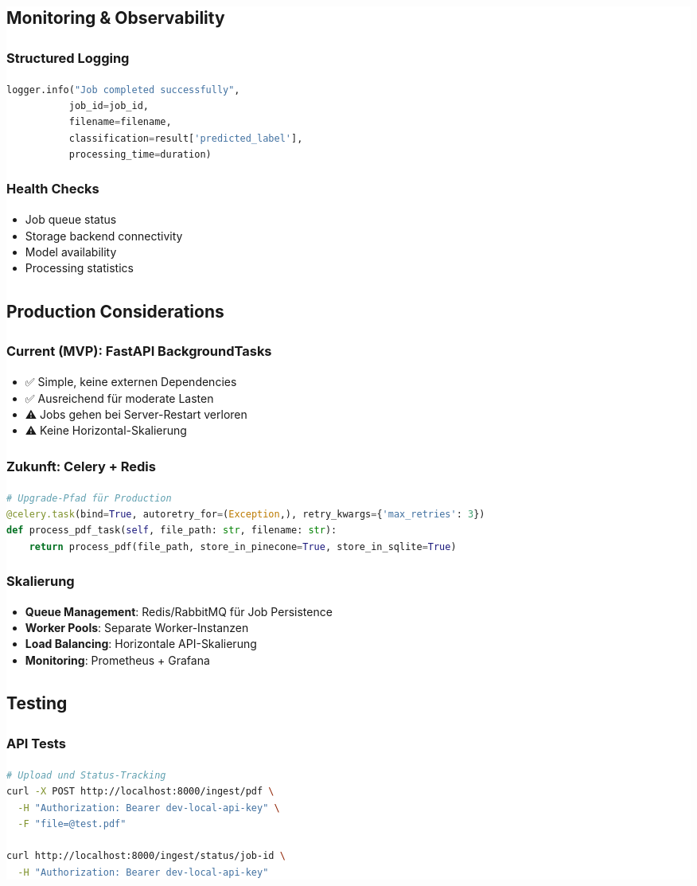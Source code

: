 ## Monitoring & Observability

### Structured Logging
```python
logger.info("Job completed successfully", 
           job_id=job_id,
           filename=filename,
           classification=result['predicted_label'],
           processing_time=duration)
```

### Health Checks
- Job queue status
- Storage backend connectivity
- Model availability
- Processing statistics

## Production Considerations

### Current (MVP): FastAPI BackgroundTasks
- ✅ Simple, keine externen Dependencies
- ✅ Ausreichend für moderate Lasten
- ⚠️ Jobs gehen bei Server-Restart verloren
- ⚠️ Keine Horizontal-Skalierung

### Zukunft: Celery + Redis
```python
# Upgrade-Pfad für Production
@celery.task(bind=True, autoretry_for=(Exception,), retry_kwargs={'max_retries': 3})
def process_pdf_task(self, file_path: str, filename: str):
    return process_pdf(file_path, store_in_pinecone=True, store_in_sqlite=True)
```

### Skalierung
- **Queue Management**: Redis/RabbitMQ für Job Persistence
- **Worker Pools**: Separate Worker-Instanzen
- **Load Balancing**: Horizontale API-Skalierung
- **Monitoring**: Prometheus + Grafana

## Testing

### API Tests
```bash
# Upload und Status-Tracking
curl -X POST http://localhost:8000/ingest/pdf \
  -H "Authorization: Bearer dev-local-api-key" \
  -F "file=@test.pdf"

curl http://localhost:8000/ingest/status/job-id \
  -H "Authorization: Bearer dev-local-api-key"
```
